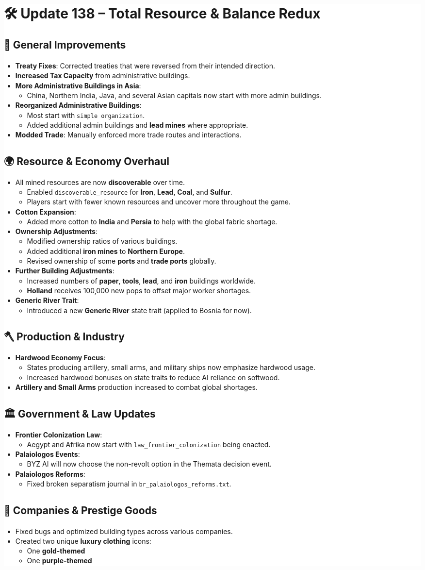 # 🛠️ Update 138 – Total Resource & Balance Redux

## 🧾 General Improvements
- **Treaty Fixes**: Corrected treaties that were reversed from their intended direction.
- **Increased Tax Capacity** from administrative buildings.
- **More Administrative Buildings in Asia**:
  - China, Northern India, Java, and several Asian capitals now start with more admin buildings.
- **Reorganized Administrative Buildings**:
  - Most start with `simple organization`.
  - Added additional admin buildings and **lead mines** where appropriate.
- **Modded Trade**: Manually enforced more trade routes and interactions.

## 🌍 Resource & Economy Overhaul
- All mined resources are now **discoverable** over time.
  - Enabled `discoverable_resource` for **Iron**, **Lead**, **Coal**, and **Sulfur**.
  - Players start with fewer known resources and uncover more throughout the game.
- **Cotton Expansion**:
  - Added more cotton to **India** and **Persia** to help with the global fabric shortage.
- **Ownership Adjustments**:
  - Modified ownership ratios of various buildings.
  - Added additional **iron mines** to **Northern Europe**.
  - Revised ownership of some **ports** and **trade ports** globally.
- **Further Building Adjustments**:
  - Increased numbers of **paper**, **tools**, **lead**, and **iron** buildings worldwide.
  - **Holland** receives 100,000 new pops to offset major worker shortages.
- **Generic River Trait**:
  - Introduced a new **Generic River** state trait (applied to Bosnia for now).

## 🪓 Production & Industry
- **Hardwood Economy Focus**:
  - States producing artillery, small arms, and military ships now emphasize hardwood usage.
  - Increased hardwood bonuses on state traits to reduce AI reliance on softwood.
- **Artillery and Small Arms** production increased to combat global shortages.

## 🏛️ Government & Law Updates
- **Frontier Colonization Law**:
  - Aegypt and Afrika now start with `law_frontier_colonization` being enacted.
- **Palaiologos Events**:
  - BYZ AI will now choose the non-revolt option in the Themata decision event.
- **Palaiologos Reforms**:
  - Fixed broken separatism journal in `br_palaiologos_reforms.txt`.

## 🏢 Companies & Prestige Goods
- Fixed bugs and optimized building types across various companies.
- Created two unique **luxury clothing** icons:
  - One **gold-themed**
  - One **purple-themed**
